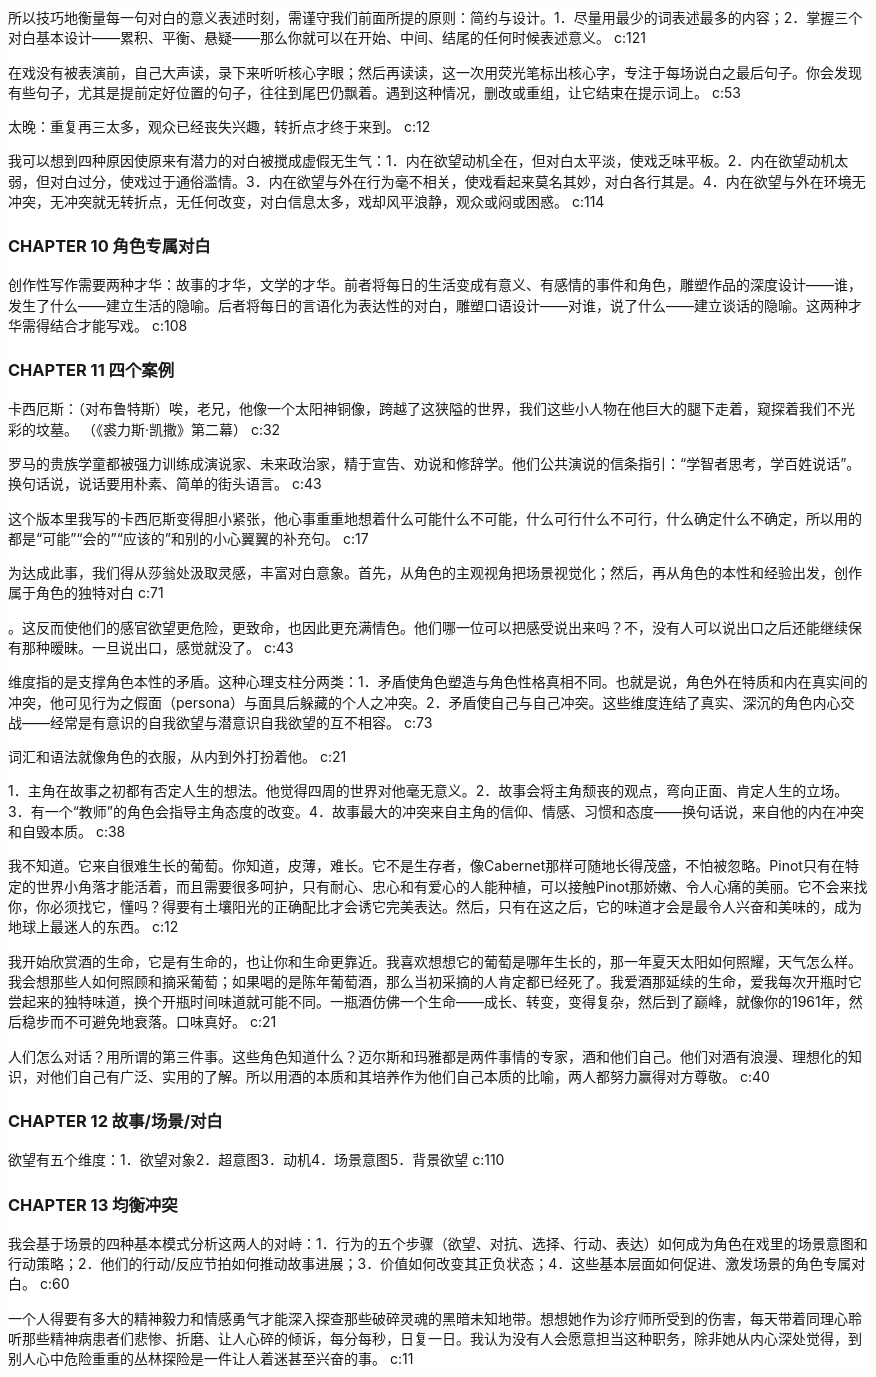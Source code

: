 所以技巧地衡量每一句对白的意义表述时刻，需谨守我们前面所提的原则：简约与设计。1．尽量用最少的词表述最多的内容；2．掌握三个对白基本设计——累积、平衡、悬疑——那么你就可以在开始、中间、结尾的任何时候表述意义。 c:121

在戏没有被表演前，自己大声读，录下来听听核心字眼；然后再读读，这一次用荧光笔标出核心字，专注于每场说白之最后句子。你会发现有些句子，尤其是提前定好位置的句子，往往到尾巴仍飘着。遇到这种情况，删改或重组，让它结束在提示词上。 c:53

太晚：重复再三太多，观众已经丧失兴趣，转折点才终于来到。 c:12

我可以想到四种原因使原来有潜力的对白被搅成虚假无生气：1．内在欲望动机全在，但对白太平淡，使戏乏味平板。2．内在欲望动机太弱，但对白过分，使戏过于通俗滥情。3．内在欲望与外在行为毫不相关，使戏看起来莫名其妙，对白各行其是。4．内在欲望与外在环境无冲突，无冲突就无转折点，无任何改变，对白信息太多，戏却风平浪静，观众或闷或困惑。 c:114

### CHAPTER 10 角色专属对白

创作性写作需要两种才华：故事的才华，文学的才华。前者将每日的生活变成有意义、有感情的事件和角色，雕塑作品的深度设计——谁，发生了什么——建立生活的隐喻。后者将每日的言语化为表达性的对白，雕塑口语设计——对谁，说了什么——建立谈话的隐喻。这两种才华需得结合才能写戏。 c:108

### CHAPTER 11 四个案例

卡西厄斯：（对布鲁特斯）唉，老兄，他像一个太阳神铜像，跨越了这狭隘的世界，我们这些小人物在他巨大的腿下走着，窥探着我们不光彩的坟墓。
（《裘力斯·凯撒》第二幕） c:32

罗马的贵族学童都被强力训练成演说家、未来政治家，精于宣告、劝说和修辞学。他们公共演说的信条指引：“学智者思考，学百姓说话”。换句话说，说话要用朴素、简单的街头语言。 c:43

这个版本里我写的卡西厄斯变得胆小紧张，他心事重重地想着什么可能什么不可能，什么可行什么不可行，什么确定什么不确定，所以用的都是“可能”“会的”“应该的”和别的小心翼翼的补充句。 c:17

为达成此事，我们得从莎翁处汲取灵感，丰富对白意象。首先，从角色的主观视角把场景视觉化；然后，再从角色的本性和经验出发，创作属于角色的独特对白 c:71

。这反而使他们的感官欲望更危险，更致命，也因此更充满情色。他们哪一位可以把感受说出来吗？不，没有人可以说出口之后还能继续保有那种暧昧。一旦说出口，感觉就没了。 c:43

维度指的是支撑角色本性的矛盾。这种心理支柱分两类：1．矛盾使角色塑造与角色性格真相不同。也就是说，角色外在特质和内在真实间的冲突，他可见行为之假面（persona）与面具后躲藏的个人之冲突。2．矛盾使自己与自己冲突。这些维度连结了真实、深沉的角色内心交战——经常是有意识的自我欲望与潜意识自我欲望的互不相容。 c:73

词汇和语法就像角色的衣服，从内到外打扮着他。 c:21

1．主角在故事之初都有否定人生的想法。他觉得四周的世界对他毫无意义。2．故事会将主角颓丧的观点，弯向正面、肯定人生的立场。3．有一个“教师”的角色会指导主角态度的改变。4．故事最大的冲突来自主角的信仰、情感、习惯和态度——换句话说，来自他的内在冲突和自毁本质。 c:38

我不知道。它来自很难生长的葡萄。你知道，皮薄，难长。它不是生存者，像Cabernet那样可随地长得茂盛，不怕被忽略。Pinot只有在特定的世界小角落才能活着，而且需要很多呵护，只有耐心、忠心和有爱心的人能种植，可以接触Pinot那娇嫩、令人心痛的美丽。它不会来找你，你必须找它，懂吗？得要有土壤阳光的正确配比才会诱它完美表达。然后，只有在这之后，它的味道才会是最令人兴奋和美味的，成为地球上最迷人的东西。 c:12

我开始欣赏酒的生命，它是有生命的，也让你和生命更靠近。我喜欢想想它的葡萄是哪年生长的，那一年夏天太阳如何照耀，天气怎么样。我会想那些人如何照顾和摘采葡萄；如果喝的是陈年葡萄酒，那么当初采摘的人肯定都已经死了。我爱酒那延续的生命，爱我每次开瓶时它尝起来的独特味道，换个开瓶时间味道就可能不同。一瓶酒仿佛一个生命——成长、转变，变得复杂，然后到了巅峰，就像你的1961年，然后稳步而不可避免地衰落。口味真好。 c:21

人们怎么对话？用所谓的第三件事。这些角色知道什么？迈尔斯和玛雅都是两件事情的专家，酒和他们自己。他们对酒有浪漫、理想化的知识，对他们自己有广泛、实用的了解。所以用酒的本质和其培养作为他们自己本质的比喻，两人都努力赢得对方尊敬。 c:40

### CHAPTER 12 故事/场景/对白

欲望有五个维度：1．欲望对象2．超意图3．动机4．场景意图5．背景欲望 c:110

### CHAPTER 13 均衡冲突

我会基于场景的四种基本模式分析这两人的对峙：1．行为的五个步骤（欲望、对抗、选择、行动、表达）如何成为角色在戏里的场景意图和行动策略；2．他们的行动/反应节拍如何推动故事进展；3．价值如何改变其正负状态；4．这些基本层面如何促进、激发场景的角色专属对白。 c:60

一个人得要有多大的精神毅力和情感勇气才能深入探查那些破碎灵魂的黑暗未知地带。想想她作为诊疗师所受到的伤害，每天带着同理心聆听那些精神病患者们悲惨、折磨、让人心碎的倾诉，每分每秒，日复一日。我认为没有人会愿意担当这种职务，除非她从内心深处觉得，到别人心中危险重重的丛林探险是一件让人着迷甚至兴奋的事。 c:11
